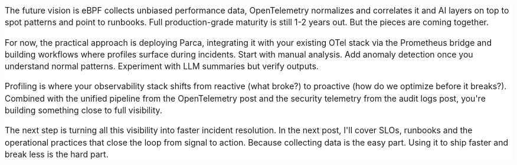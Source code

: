 The future vision is eBPF collects unbiased performance data, OpenTelemetry normalizes and correlates it and AI layers on top to spot patterns and point to runbooks. Full production-grade maturity is still 1-2 years out. But the pieces are coming together.

For now, the practical approach is deploying Parca, integrating it with your existing OTel stack via the Prometheus bridge and building workflows where profiles surface during incidents. Start with manual analysis. Add anomaly detection once you understand normal patterns. Experiment with LLM summaries but verify outputs.

Profiling is where your observability stack shifts from reactive (what broke?) to proactive (how do we optimize before it breaks?). Combined with the unified pipeline from the OpenTelemetry post and the security telemetry from the audit logs post, you're building something close to full visibility.

The next step is turning all this visibility into faster incident resolution. In the next post, I'll cover SLOs, runbooks and the operational practices that close the loop from signal to action. Because collecting data is the easy part. Using it to ship faster and break less is the hard part.